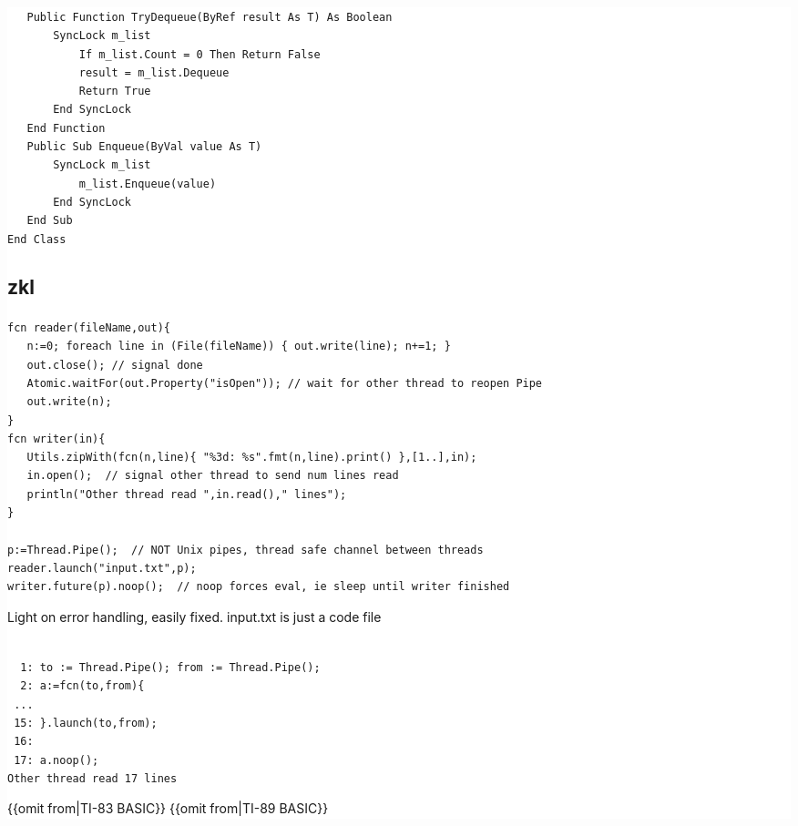 ```vbnet
   Public Function TryDequeue(ByRef result As T) As Boolean
       SyncLock m_list
           If m_list.Count = 0 Then Return False
           result = m_list.Dequeue
           Return True
       End SyncLock
   End Function
   Public Sub Enqueue(ByVal value As T)
       SyncLock m_list
           m_list.Enqueue(value)
       End SyncLock
   End Sub
End Class
```



## zkl


```zkl
fcn reader(fileName,out){
   n:=0; foreach line in (File(fileName)) { out.write(line); n+=1; }
   out.close();	// signal done
   Atomic.waitFor(out.Property("isOpen")); // wait for other thread to reopen Pipe
   out.write(n);
}
fcn writer(in){
   Utils.zipWith(fcn(n,line){ "%3d: %s".fmt(n,line).print() },[1..],in);
   in.open();  // signal other thread to send num lines read
   println("Other thread read ",in.read()," lines");
}

p:=Thread.Pipe();  // NOT Unix pipes, thread safe channel between threads
reader.launch("input.txt",p);
writer.future(p).noop();  // noop forces eval, ie sleep until writer finished
```

Light on error handling, easily fixed.
input.txt is just a code file

```txt

  1: to := Thread.Pipe(); from := Thread.Pipe();
  2: a:=fcn(to,from){
 ...
 15: }.launch(to,from);
 16:
 17: a.noop();
Other thread read 17 lines

```


{{omit from|TI-83 BASIC}} {{omit from|TI-89 BASIC}} 
